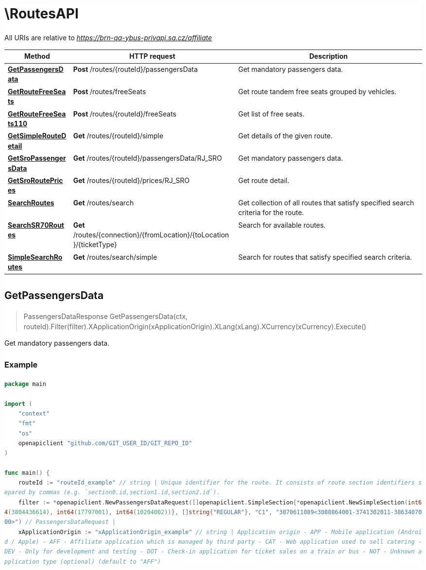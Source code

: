 # \RoutesAPI

All URIs are relative to *https://brn-qa-ybus-privapi.sa.cz/affiliate*

Method | HTTP request | Description
------------- | ------------- | -------------
[**GetPassengersData**](RoutesAPI.md#GetPassengersData) | **Post** /routes/{routeId}/passengersData | Get mandatory passengers data.
[**GetRouteFreeSeats**](RoutesAPI.md#GetRouteFreeSeats) | **Post** /routes/freeSeats | Get route tandem free seats grouped by vehicles.
[**GetRouteFreeSeats110**](RoutesAPI.md#GetRouteFreeSeats110) | **Post** /routes/{routeId}/freeSeats | Get list of free seats.
[**GetSimpleRouteDetail**](RoutesAPI.md#GetSimpleRouteDetail) | **Get** /routes/{routeId}/simple | Get details of the given route.
[**GetSroPassengersData**](RoutesAPI.md#GetSroPassengersData) | **Get** /routes/{routeId}/passengersData/RJ_SRO | Get mandatory passengers data.
[**GetSroRoutePrices**](RoutesAPI.md#GetSroRoutePrices) | **Get** /routes/{routeId}/prices/RJ_SRO | Get route detail.
[**SearchRoutes**](RoutesAPI.md#SearchRoutes) | **Get** /routes/search | Get collection of all routes that satisfy specified search criteria for the route.
[**SearchSR70Routes**](RoutesAPI.md#SearchSR70Routes) | **Get** /routes/{connection}/{fromLocation}/{toLocation}/{ticketType} | Search for available routes.
[**SimpleSearchRoutes**](RoutesAPI.md#SimpleSearchRoutes) | **Get** /routes/search/simple | Search for routes that satisfy specified search criteria.



## GetPassengersData

> PassengersDataResponse GetPassengersData(ctx, routeId).Filter(filter).XApplicationOrigin(xApplicationOrigin).XLang(xLang).XCurrency(xCurrency).Execute()

Get mandatory passengers data.



### Example

```go
package main

import (
	"context"
	"fmt"
	"os"
	openapiclient "github.com/GIT_USER_ID/GIT_REPO_ID"
)

func main() {
	routeId := "routeId_example" // string | Unique identifier for the route. It consists of route section identifiers separed by commas (e.g. `section0.id,section1.id,section2.id`).
	filter := *openapiclient.NewPassengersDataRequest([]openapiclient.SimpleSection{*openapiclient.NewSimpleSection(int64(3804436614), int64(17797001), int64(10204002))}, []string{"REGULAR"}, "C1", "3870611089<3088864001-3741302011-3863407000>") // PassengersDataRequest | 
	xApplicationOrigin := "xApplicationOrigin_example" // string | Application origin - APP - Mobile application (Android / Apple) - AFF - Affiliate application which is managed by third party - CAT - Web application used to sell catering - DEV - Only for development and testing - DOT - Check-in application for ticket sales on a train or bus - NOT - Unknown application type (optional) (default to "AFF")
```